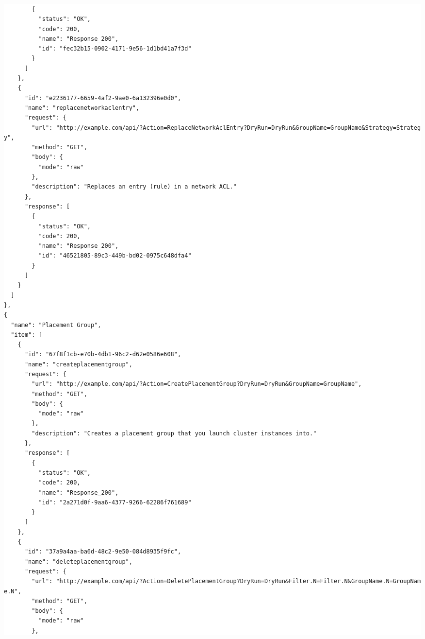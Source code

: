             {
              "status": "OK",
              "code": 200,
              "name": "Response_200",
              "id": "fec32b15-0902-4171-9e56-1d1bd41a7f3d"
            }
          ]
        },
        {
          "id": "e2236177-6659-4af2-9ae0-6a132396e0d0",
          "name": "replacenetworkaclentry",
          "request": {
            "url": "http://example.com/api/?Action=ReplaceNetworkAclEntry?DryRun=DryRun&GroupName=GroupName&Strategy=Strategy",
            "method": "GET",
            "body": {
              "mode": "raw"
            },
            "description": "Replaces an entry (rule) in a network ACL."
          },
          "response": [
            {
              "status": "OK",
              "code": 200,
              "name": "Response_200",
              "id": "46521805-89c3-449b-bd02-0975c648dfa4"
            }
          ]
        }
      ]
    },
    {
      "name": "Placement Group",
      "item": [
        {
          "id": "67f8f1cb-e70b-4db1-96c2-d62e0586e608",
          "name": "createplacementgroup",
          "request": {
            "url": "http://example.com/api/?Action=CreatePlacementGroup?DryRun=DryRun&GroupName=GroupName",
            "method": "GET",
            "body": {
              "mode": "raw"
            },
            "description": "Creates a placement group that you launch cluster instances into."
          },
          "response": [
            {
              "status": "OK",
              "code": 200,
              "name": "Response_200",
              "id": "2a271d0f-9aa6-4377-9266-62286f761689"
            }
          ]
        },
        {
          "id": "37a9a4aa-ba6d-48c2-9e50-084d8935f9fc",
          "name": "deleteplacementgroup",
          "request": {
            "url": "http://example.com/api/?Action=DeletePlacementGroup?DryRun=DryRun&Filter.N=Filter.N&GroupName.N=GroupName.N",
            "method": "GET",
            "body": {
              "mode": "raw"
            },